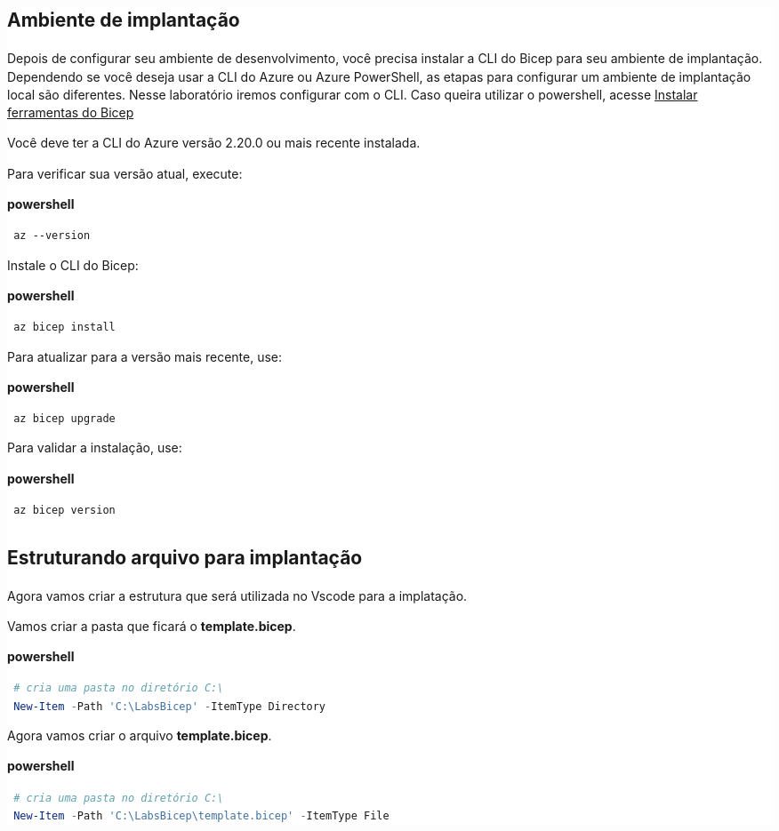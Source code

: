 
## Ambiente de implantação

Depois de configurar seu ambiente de desenvolvimento, você precisa instalar a CLI do Bicep para seu ambiente de implantação. Dependendo se você deseja usar a CLI do Azure ou Azure PowerShell, as etapas para configurar um ambiente de implantação local são diferentes. Nesse laboratório iremos configurar com o CLI. Caso queira utilizar o powershell, acesse [Instalar ferramentas do Bicep](https://docs.microsoft.com/pt-br/azure/azure-resource-manager/bicep/install#windows)

Você deve ter a CLI do Azure versão 2.20.0 ou mais recente instalada.

Para verificar sua versão atual, execute:

 **powershell** 
  ```
   az --version
   ```

Instale o CLI do Bicep:

**powershell** 
  ```
   az bicep install
   ```

Para atualizar para a versão mais recente, use:

**powershell** 
  ```
   az bicep upgrade
   ```

Para validar a instalação, use:

**powershell** 
  ```
   az bicep version
   ```

## Estruturando arquivo para implantação

Agora vamos criar a estrutura que será utilizada no Vscode para a implatação.

Vamos criar a pasta que ficará o **template.bicep**.

**powershell** 
  ```powershell
   # cria uma pasta no diretório C:\
   New-Item -Path 'C:\LabsBicep' -ItemType Directory
   ```


Agora vamos criar o arquivo **template.bicep**.

**powershell** 
  ```powershell
   # cria uma pasta no diretório C:\
   New-Item -Path 'C:\LabsBicep\template.bicep' -ItemType File
   ```
